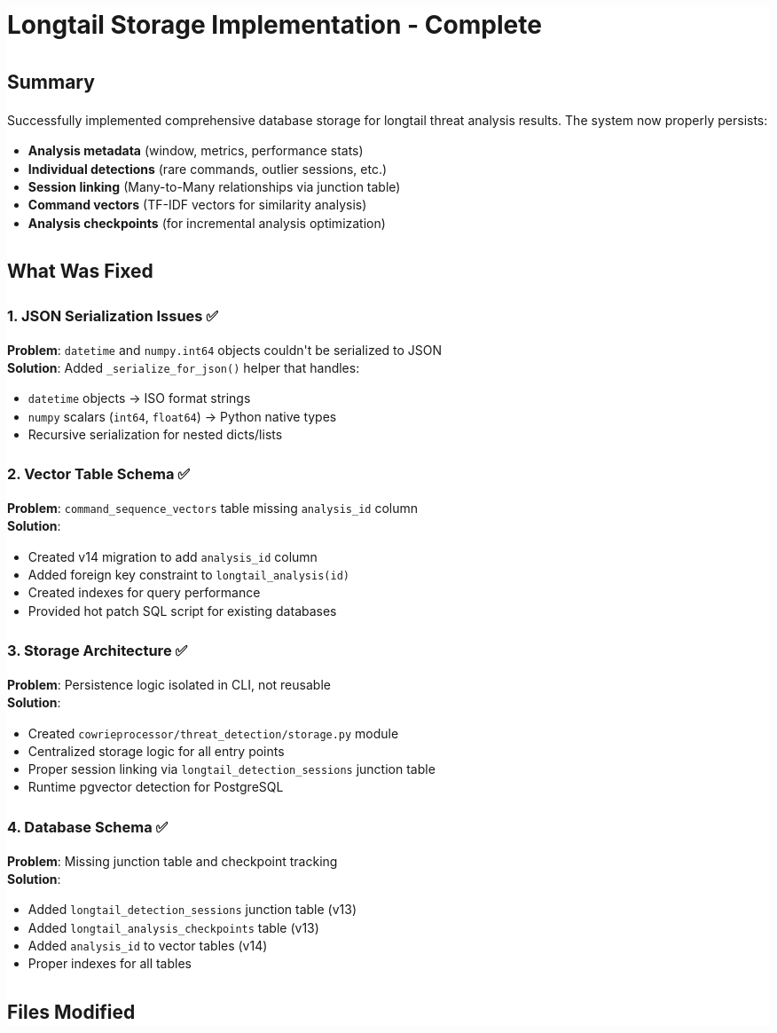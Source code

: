 # Longtail Storage Implementation - Complete

## Summary

Successfully implemented comprehensive database storage for longtail threat analysis results. The system now properly persists:

- **Analysis metadata** (window, metrics, performance stats)
- **Individual detections** (rare commands, outlier sessions, etc.)
- **Session linking** (Many-to-Many relationships via junction table)
- **Command vectors** (TF-IDF vectors for similarity analysis)
- **Analysis checkpoints** (for incremental analysis optimization)

## What Was Fixed

### 1. JSON Serialization Issues ✅
**Problem**: `datetime` and `numpy.int64` objects couldn't be serialized to JSON  
**Solution**: Added `_serialize_for_json()` helper that handles:
- `datetime` objects → ISO format strings
- `numpy` scalars (`int64`, `float64`) → Python native types
- Recursive serialization for nested dicts/lists

### 2. Vector Table Schema ✅
**Problem**: `command_sequence_vectors` table missing `analysis_id` column  
**Solution**: 
- Created v14 migration to add `analysis_id` column
- Added foreign key constraint to `longtail_analysis(id)`
- Created indexes for query performance
- Provided hot patch SQL script for existing databases

### 3. Storage Architecture ✅
**Problem**: Persistence logic isolated in CLI, not reusable  
**Solution**:
- Created `cowrieprocessor/threat_detection/storage.py` module
- Centralized storage logic for all entry points
- Proper session linking via `longtail_detection_sessions` junction table
- Runtime pgvector detection for PostgreSQL

### 4. Database Schema ✅
**Problem**: Missing junction table and checkpoint tracking  
**Solution**:
- Added `longtail_detection_sessions` junction table (v13)
- Added `longtail_analysis_checkpoints` table (v13)
- Added `analysis_id` to vector tables (v14)
- Proper indexes for all tables

## Files Modified
